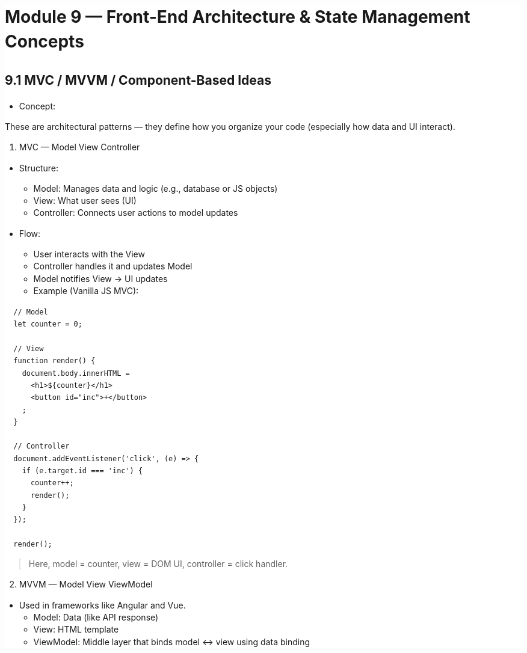 # Module 9 — Front-End Architecture & State Management Concepts

## 9.1 MVC / MVVM / Component-Based Ideas


- Concept:

These are architectural patterns — they define how you organize your code (especially how data and UI interact).

1. MVC — Model View Controller

- Structure:
    - Model: Manages data and logic (e.g., database or JS objects)
    - View: What user sees (UI)
    - Controller: Connects user actions to model updates

- Flow:
    - User interacts with the View
    - Controller handles it and updates Model
    - Model notifies View → UI updates
    - Example (Vanilla JS MVC):

```
  // Model
  let counter = 0;

  // View
  function render() {
    document.body.innerHTML = 
      <h1>${counter}</h1>
      <button id="inc">+</button>
    ;
  }

  // Controller
  document.addEventListener('click', (e) => {
    if (e.target.id === 'inc') {
      counter++;
      render();
    }
  });

  render();

```

> Here, model = counter, view = DOM UI, controller = click handler.



2. MVVM — Model View ViewModel

- Used in frameworks like Angular and Vue.
    - Model: Data (like API response)
    - View: HTML template
    - ViewModel: Middle layer that binds model ↔ view using data binding
